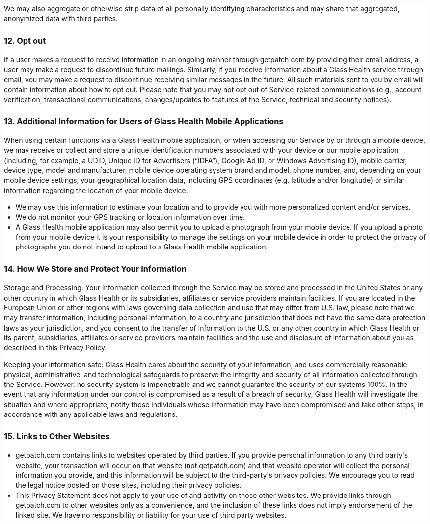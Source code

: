 We may also aggregate or otherwise strip data of all personally identifying characteristics and may share that aggregated, anonymized data with third parties.

### 12. Opt out
If a user makes a request to receive information in an ongoing manner through getpatch.com by providing their email address, a user may make a request to discontinue future mailings. Similarly, if you receive information about a Glass Health service through email, you may make a request to discontinue receiving similar messages in the future. All such materials sent to you by email will contain information about how to opt out. Please note that you may not opt out of Service-related communications (e.g., account verification, transactional communications, changes/updates to features of the Service, technical and security notices).

### 13. Additional Information for Users of Glass Health Mobile Applications
When using certain functions via a Glass Health mobile application, or when accessing our Service by or through a mobile device, we may receive or collect and store a unique identification numbers associated with your device or our mobile application (including, for example, a UDID, Unique ID for Advertisers (“IDFA”), Google Ad ID, or Windows Advertising ID), mobile carrier, device type, model and manufacturer, mobile device operating system brand and model, phone number, and, depending on your mobile device settings, your geographical location data, including GPS coordinates (e.g. latitude and/or longitude) or similar information regarding the location of your mobile device.

- We may use this information to estimate your location and to provide you with more personalized content and/or services.
- We do not monitor your GPS tracking or location information over time.
- A Glass Health mobile application may also permit you to upload a photograph from your mobile device. If you upload a photo from your mobile device it is your responsibility to manage the settings on your mobile device in order to protect the privacy of photographs you do not intend to upload to a Glass Health mobile application.

### 14. How We Store and Protect Your Information
Storage and Processing: Your information collected through the Service may be stored and processed in the United States or any other country in which Glass Health or its subsidiaries, affiliates or service providers maintain facilities. If you are located in the European Union or other regions with laws governing data collection and use that may differ from U.S. law, please note that we may transfer information, including personal information, to a country and jurisdiction that does not have the same data protection laws as your jurisdiction, and you consent to the transfer of information to the U.S. or any other country in which Glass Health or its parent, subsidiaries, affiliates or service providers maintain facilities and the use and disclosure of information about you as described in this Privacy Policy.

Keeping your information safe: Glass Health cares about the security of your information, and uses commercially reasonable physical, administrative, and technological safeguards to preserve the integrity and security of all information collected through the Service. However, no security system is impenetrable and we cannot guarantee the security of our systems 100%. In the event that any information under our control is compromised as a result of a breach of security, Glass Health will investigate the situation and where appropriate, notify those individuals whose information may have been compromised and take other steps, in accordance with any applicable laws and regulations.

### 15. Links to Other Websites
- getpatch.com contains links to websites operated by third parties. If you provide personal information to any third party's website, your transaction will occur on that website (not getpatch.com) and that website operator will collect the personal information you provide, and this information will be subject to the third-party's privacy policies. We encourage you to read the legal notice posted on those sites, including their privacy policies.
- This Privacy Statement does not apply to your use of and activity on those other websites. We provide links through getpatch.com to other websites only as a convenience, and the inclusion of these links does not imply endorsement of the linked site. We have no responsibility or liability for your use of third party websites.
